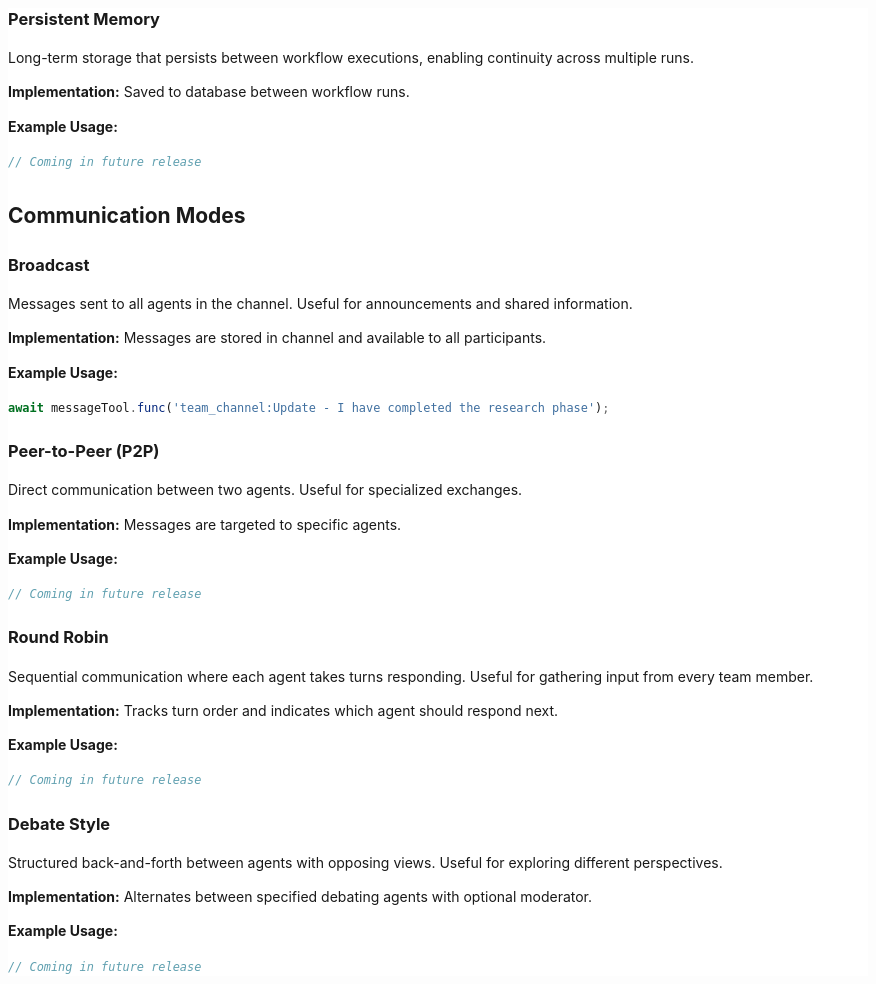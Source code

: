 ### Persistent Memory

Long-term storage that persists between workflow executions, enabling continuity across multiple runs.

**Implementation:** Saved to database between workflow runs.

**Example Usage:**
```javascript
// Coming in future release
```

## Communication Modes

### Broadcast

Messages sent to all agents in the channel. Useful for announcements and shared information.

**Implementation:** Messages are stored in channel and available to all participants.

**Example Usage:**
```javascript
await messageTool.func('team_channel:Update - I have completed the research phase');
```

### Peer-to-Peer (P2P)

Direct communication between two agents. Useful for specialized exchanges.

**Implementation:** Messages are targeted to specific agents.

**Example Usage:**
```javascript
// Coming in future release
```

### Round Robin

Sequential communication where each agent takes turns responding. Useful for gathering input from every team member.

**Implementation:** Tracks turn order and indicates which agent should respond next.

**Example Usage:**
```javascript
// Coming in future release
```

### Debate Style

Structured back-and-forth between agents with opposing views. Useful for exploring different perspectives.

**Implementation:** Alternates between specified debating agents with optional moderator.

**Example Usage:**
```javascript
// Coming in future release
```
